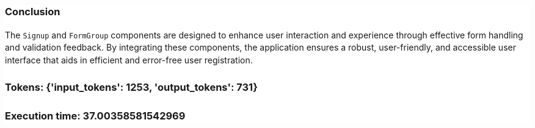 ### Conclusion

The `Signup` and `FormGroup` components are designed to enhance user interaction and experience through effective form handling and validation feedback. By integrating these components, the application ensures a robust, user-friendly, and accessible user interface that aids in efficient and error-free user registration.

### Tokens: {'input_tokens': 1253, 'output_tokens': 731}
### Execution time: 37.00358581542969
